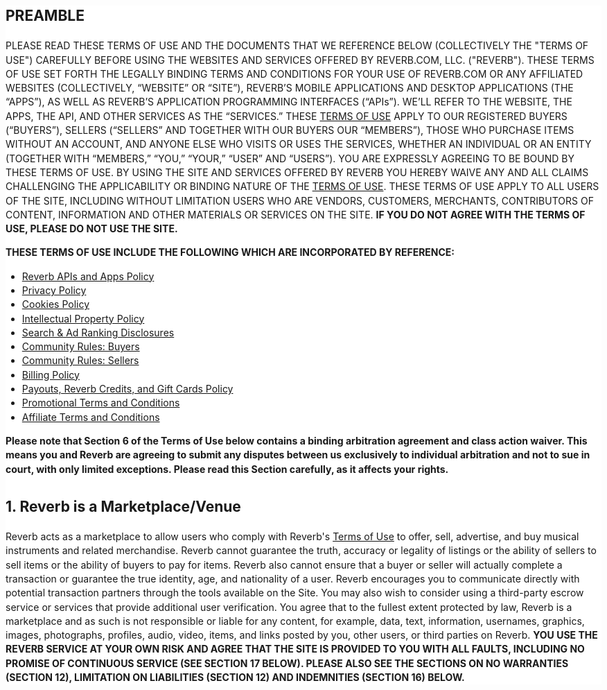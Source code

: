 PREAMBLE
--------

  

PLEASE READ THESE TERMS OF USE AND THE DOCUMENTS THAT WE REFERENCE BELOW (COLLECTIVELY THE "TERMS OF USE") CAREFULLY BEFORE USING THE WEBSITES AND SERVICES OFFERED BY REVERB.COM, LLC. ("REVERB"). THESE TERMS OF USE SET FORTH THE LEGALLY BINDING TERMS AND CONDITIONS FOR YOUR USE OF REVERB.COM OR ANY AFFILIATED WEBSITES (COLLECTIVELY, “WEBSITE” OR “SITE”), REVERB’S MOBILE APPLICATIONS AND DESKTOP APPLICATIONS (THE “APPS”), AS WELL AS REVERB’S APPLICATION PROGRAMMING INTERFACES (“APIs”). WE’LL REFER TO THE WEBSITE, THE APPS, THE API, AND OTHER SERVICES AS THE “SERVICES.” THESE [TERMS OF USE](https://reverb.com/page/terms) APPLY TO OUR REGISTERED BUYERS (“BUYERS”), SELLERS (“SELLERS” AND TOGETHER WITH OUR BUYERS OUR “MEMBERS”), THOSE WHO PURCHASE ITEMS WITHOUT AN ACCOUNT, AND ANYONE ELSE WHO VISITS OR USES THE SERVICES, WHETHER AN INDIVIDUAL OR AN ENTITY (TOGETHER WITH “MEMBERS,” “YOU,” “YOUR,” “USER” AND “USERS”). YOU ARE EXPRESSLY AGREEING TO BE BOUND BY THESE TERMS OF USE. BY USING THE SITE AND SERVICES OFFERED BY REVERB YOU HEREBY WAIVE ANY AND ALL CLAIMS CHALLENGING THE APPLICABILITY OR BINDING NATURE OF THE [TERMS OF USE](https://reverb.com/page/terms). THESE TERMS OF USE APPLY TO ALL USERS OF THE SITE, INCLUDING WITHOUT LIMITATION USERS WHO ARE VENDORS, CUSTOMERS, MERCHANTS, CONTRIBUTORS OF CONTENT, INFORMATION AND OTHER MATERIALS OR SERVICES ON THE SITE. **IF YOU DO NOT AGREE WITH THE TERMS OF USE, PLEASE DO NOT USE THE SITE.**

**THESE TERMS OF USE INCLUDE THE FOLLOWING WHICH ARE INCORPORATED BY REFERENCE:**

* [Reverb APIs and Apps Policy](https://reverb.com/legal/reverbcom-api-terms-of-use)
* [Privacy Policy](https://reverb.com/legal/reverbcom-privacy-policy)
* [Cookies Policy](https://reverb.com/legal/reverbcom-cookies-policy)
* [Intellectual Property Policy](https://reverb.com/legal/reverbcom-Intellectual-Property-Policy)
* [Search & Ad Ranking Disclosures](https://reverb.com/legal/reverbcom-Search-Ad-Ranking-Disclosures)
* [Community Rules: Buyers](https://reverb.com/legal/reverbcom-buyers)
* [Community Rules: Sellers](https://reverb.com/legal/reverbcom-sellers)
* [Billing Policy](https://reverb.com/legal/reverbs-billing-policy)
* [Payouts, Reverb Credits, and Gift Cards Policy](https://reverb.com/legal/reverbcom-payouts-credits-gift-cards)
* [Promotional Terms and Conditions](https://reverb.com/legal/promotional-terms-and-conditions)
* [Affiliate Terms and Conditions](https://reverb.com/page/affiliate-terms-and-conditions)

**Please note that Section 6 of the Terms of Use below contains a binding arbitration agreement and class action waiver. This means you and Reverb are agreeing to submit any disputes between us exclusively to individual arbitration and not to sue in court, with only limited exceptions. Please read this Section carefully, as it affects your rights.**

1\. Reverb is a Marketplace/Venue
---------------------------------

Reverb acts as a marketplace to allow users who comply with Reverb's [Terms of Use](https://reverb.com/page/terms) to offer, sell, advertise, and buy musical instruments and related merchandise. Reverb cannot guarantee the truth, accuracy or legality of listings or the ability of sellers to sell items or the ability of buyers to pay for items. Reverb also cannot ensure that a buyer or seller will actually complete a transaction or guarantee the true identity, age, and nationality of a user. Reverb encourages you to communicate directly with potential transaction partners through the tools available on the Site. You may also wish to consider using a third-party escrow service or services that provide additional user verification. You agree that to the fullest extent protected by law, Reverb is a marketplace and as such is not responsible or liable for any content, for example, data, text, information, usernames, graphics, images, photographs, profiles, audio, video, items, and links posted by you, other users, or third parties on Reverb. **YOU USE THE REVERB SERVICE AT YOUR OWN RISK AND AGREE THAT THE SITE IS PROVIDED TO YOU WITH ALL FAULTS, INCLUDING NO PROMISE OF CONTINUOUS SERVICE (SEE SECTION 17 BELOW). PLEASE ALSO SEE THE SECTIONS ON NO WARRANTIES (SECTION 12), LIMITATION ON LIABILITIES (SECTION 12) AND INDEMNITIES (SECTION 16) BELOW.**
